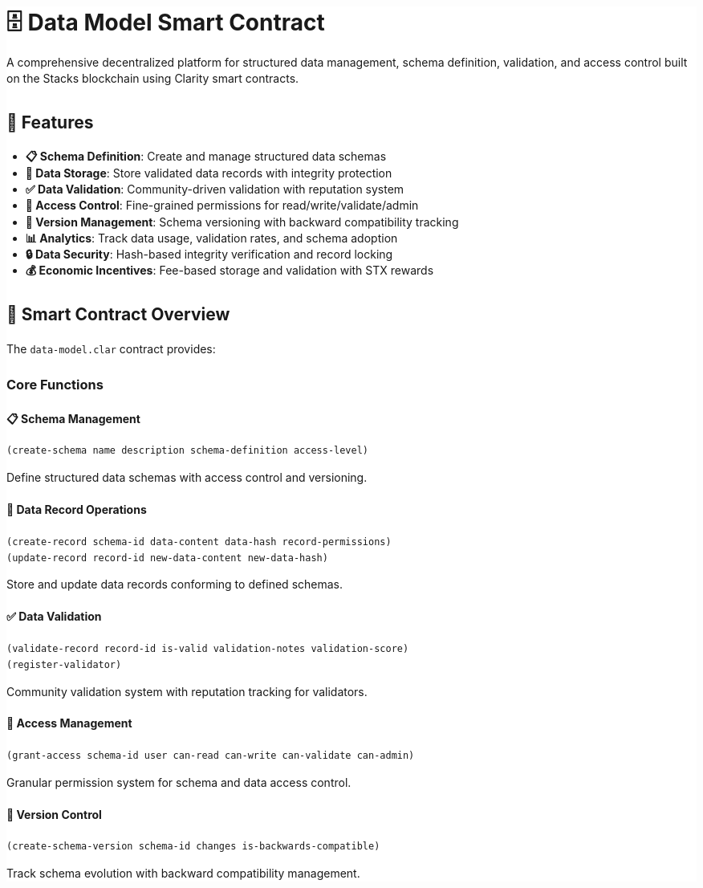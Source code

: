 # 🗄 Data Model Smart Contract

A comprehensive decentralized platform for structured data management, schema definition, validation, and access control built on the Stacks blockchain using Clarity smart contracts.

## 🌟 Features

- **📋 Schema Definition**: Create and manage structured data schemas
- **💾 Data Storage**: Store validated data records with integrity protection
- **✅ Data Validation**: Community-driven validation with reputation system
- **🔐 Access Control**: Fine-grained permissions for read/write/validate/admin
- **🔄 Version Management**: Schema versioning with backward compatibility tracking
- **📊 Analytics**: Track data usage, validation rates, and schema adoption
- **🔒 Data Security**: Hash-based integrity verification and record locking
- **💰 Economic Incentives**: Fee-based storage and validation with STX rewards

## 🔧 Smart Contract Overview

The `data-model.clar` contract provides:

### Core Functions

#### 📋 Schema Management
```clarity
(create-schema name description schema-definition access-level)
```
Define structured data schemas with access control and versioning.

#### 💾 Data Record Operations
```clarity
(create-record schema-id data-content data-hash record-permissions)
(update-record record-id new-data-content new-data-hash)
```
Store and update data records conforming to defined schemas.

#### ✅ Data Validation
```clarity
(validate-record record-id is-valid validation-notes validation-score)
(register-validator)
```
Community validation system with reputation tracking for validators.

#### 🔐 Access Management
```clarity
(grant-access schema-id user can-read can-write can-validate can-admin)
```
Granular permission system for schema and data access control.

#### 🔄 Version Control
```clarity
(create-schema-version schema-id changes is-backwards-compatible)
```
Track schema evolution with backward compatibility management.
